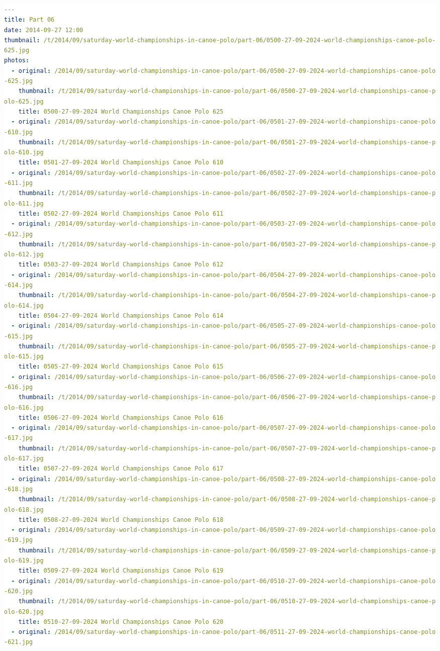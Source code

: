 ```yaml
---
title: Part 06
date: 2014-09-27 12:00
thumbnail: /t/2014/09/saturday-world-championships-in-canoe-polo/part-06/0500-27-09-2024-world-championships-canoe-polo-625.jpg
photos:
  - original: /2014/09/saturday-world-championships-in-canoe-polo/part-06/0500-27-09-2024-world-championships-canoe-polo-625.jpg
    thumbnail: /t/2014/09/saturday-world-championships-in-canoe-polo/part-06/0500-27-09-2024-world-championships-canoe-polo-625.jpg
    title: 0500-27-09-2024 World Championships Canoe Polo 625
  - original: /2014/09/saturday-world-championships-in-canoe-polo/part-06/0501-27-09-2024-world-championships-canoe-polo-610.jpg
    thumbnail: /t/2014/09/saturday-world-championships-in-canoe-polo/part-06/0501-27-09-2024-world-championships-canoe-polo-610.jpg
    title: 0501-27-09-2024 World Championships Canoe Polo 610
  - original: /2014/09/saturday-world-championships-in-canoe-polo/part-06/0502-27-09-2024-world-championships-canoe-polo-611.jpg
    thumbnail: /t/2014/09/saturday-world-championships-in-canoe-polo/part-06/0502-27-09-2024-world-championships-canoe-polo-611.jpg
    title: 0502-27-09-2024 World Championships Canoe Polo 611
  - original: /2014/09/saturday-world-championships-in-canoe-polo/part-06/0503-27-09-2024-world-championships-canoe-polo-612.jpg
    thumbnail: /t/2014/09/saturday-world-championships-in-canoe-polo/part-06/0503-27-09-2024-world-championships-canoe-polo-612.jpg
    title: 0503-27-09-2024 World Championships Canoe Polo 612
  - original: /2014/09/saturday-world-championships-in-canoe-polo/part-06/0504-27-09-2024-world-championships-canoe-polo-614.jpg
    thumbnail: /t/2014/09/saturday-world-championships-in-canoe-polo/part-06/0504-27-09-2024-world-championships-canoe-polo-614.jpg
    title: 0504-27-09-2024 World Championships Canoe Polo 614
  - original: /2014/09/saturday-world-championships-in-canoe-polo/part-06/0505-27-09-2024-world-championships-canoe-polo-615.jpg
    thumbnail: /t/2014/09/saturday-world-championships-in-canoe-polo/part-06/0505-27-09-2024-world-championships-canoe-polo-615.jpg
    title: 0505-27-09-2024 World Championships Canoe Polo 615
  - original: /2014/09/saturday-world-championships-in-canoe-polo/part-06/0506-27-09-2024-world-championships-canoe-polo-616.jpg
    thumbnail: /t/2014/09/saturday-world-championships-in-canoe-polo/part-06/0506-27-09-2024-world-championships-canoe-polo-616.jpg
    title: 0506-27-09-2024 World Championships Canoe Polo 616
  - original: /2014/09/saturday-world-championships-in-canoe-polo/part-06/0507-27-09-2024-world-championships-canoe-polo-617.jpg
    thumbnail: /t/2014/09/saturday-world-championships-in-canoe-polo/part-06/0507-27-09-2024-world-championships-canoe-polo-617.jpg
    title: 0507-27-09-2024 World Championships Canoe Polo 617
  - original: /2014/09/saturday-world-championships-in-canoe-polo/part-06/0508-27-09-2024-world-championships-canoe-polo-618.jpg
    thumbnail: /t/2014/09/saturday-world-championships-in-canoe-polo/part-06/0508-27-09-2024-world-championships-canoe-polo-618.jpg
    title: 0508-27-09-2024 World Championships Canoe Polo 618
  - original: /2014/09/saturday-world-championships-in-canoe-polo/part-06/0509-27-09-2024-world-championships-canoe-polo-619.jpg
    thumbnail: /t/2014/09/saturday-world-championships-in-canoe-polo/part-06/0509-27-09-2024-world-championships-canoe-polo-619.jpg
    title: 0509-27-09-2024 World Championships Canoe Polo 619
  - original: /2014/09/saturday-world-championships-in-canoe-polo/part-06/0510-27-09-2024-world-championships-canoe-polo-620.jpg
    thumbnail: /t/2014/09/saturday-world-championships-in-canoe-polo/part-06/0510-27-09-2024-world-championships-canoe-polo-620.jpg
    title: 0510-27-09-2024 World Championships Canoe Polo 620
  - original: /2014/09/saturday-world-championships-in-canoe-polo/part-06/0511-27-09-2024-world-championships-canoe-polo-621.jpg
```